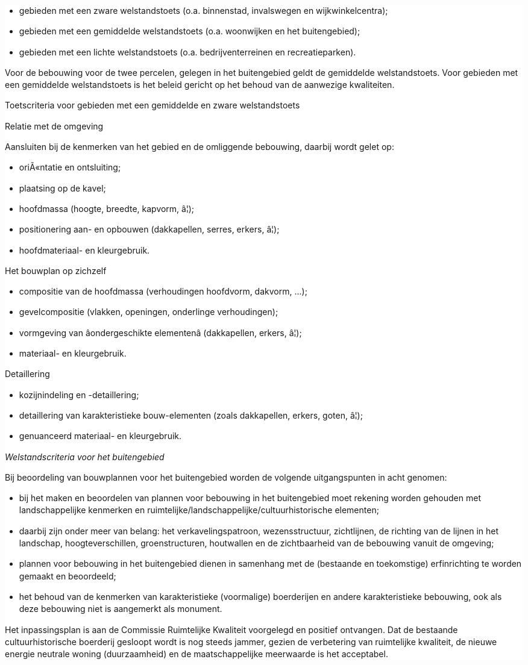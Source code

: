 * gebieden met een zware welstandstoets (o.a. binnenstad, invalswegen en wijkwinkelcentra);

* gebieden met een gemiddelde welstandstoets (o.a. woonwijken en het buitengebied);

* gebieden met een lichte welstandstoets (o.a. bedrijventerreinen en recreatieparken).

Voor de bebouwing voor de twee percelen, gelegen in het buitengebied geldt de gemiddelde welstandstoets. Voor gebieden met een gemiddelde welstandstoets is het beleid gericht op het behoud van de aanwezige kwaliteiten.

Toetscriteria voor gebieden met een gemiddelde en zware welstandstoets

Relatie met de omgeving

Aansluiten bij de kenmerken van het gebied en de omliggende bebouwing, daarbij wordt gelet op:

* oriÃ«ntatie en ontsluiting;

* plaatsing op de kavel;

* hoofdmassa (hoogte, breedte, kapvorm, â¦);

* positionering aan\- en opbouwen (dakkapellen, serres, erkers, â¦);

* hoofdmateriaal\- en kleurgebruik.

Het bouwplan op zichzelf

* compositie van de hoofdmassa (verhoudingen hoofdvorm, dakvorm, ...);

* gevelcompositie (vlakken, openingen, onderlinge verhoudingen);

* vormgeving van âondergeschikte elementenâ (dakkapellen, erkers, â¦);

* materiaal\- en kleurgebruik.

Detaillering

* kozijnindeling en \-detaillering;

* detaillering van karakteristieke bouw\-elementen (zoals dakkapellen, erkers, goten, â¦);

* genuanceerd materiaal\- en kleurgebruik.

*Welstandscriteria voor het buitengebied*

Bij beoordeling van bouwplannen voor het buitengebied worden de volgende uitgangspunten in acht genomen:

* bij het maken en beoordelen van plannen voor bebouwing in het buitengebied moet rekening worden gehouden met landschappelijke kenmerken en ruimtelijke/landschappelijke/cultuurhistorische elementen;

* daarbij zijn onder meer van belang: het verkavelingspatroon, wezensstructuur, zichtlijnen, de richting van de lijnen in het landschap, hoogteverschillen, groenstructuren, houtwallen en de zichtbaarheid van de bebouwing vanuit de omgeving;

* plannen voor bebouwing in het buitengebied dienen in samenhang met de (bestaande en toekomstige) erfinrichting te worden gemaakt en beoordeeld;

* het behoud van de kenmerken van karakteristieke (voormalige) boerderijen en andere karakteristieke bebouwing, ook als deze bebouwing niet is aangemerkt als monument.

Het inpassingsplan is aan de Commissie Ruimtelijke Kwaliteit voorgelegd en positief ontvangen. Dat de bestaande cultuurhistorische boerderij gesloopt wordt is nog steeds jammer, gezien de verbetering van ruimtelijke kwaliteit, de nieuwe energie neutrale woning (duurzaamheid) en de maatschappelijke meerwaarde is het acceptabel.
